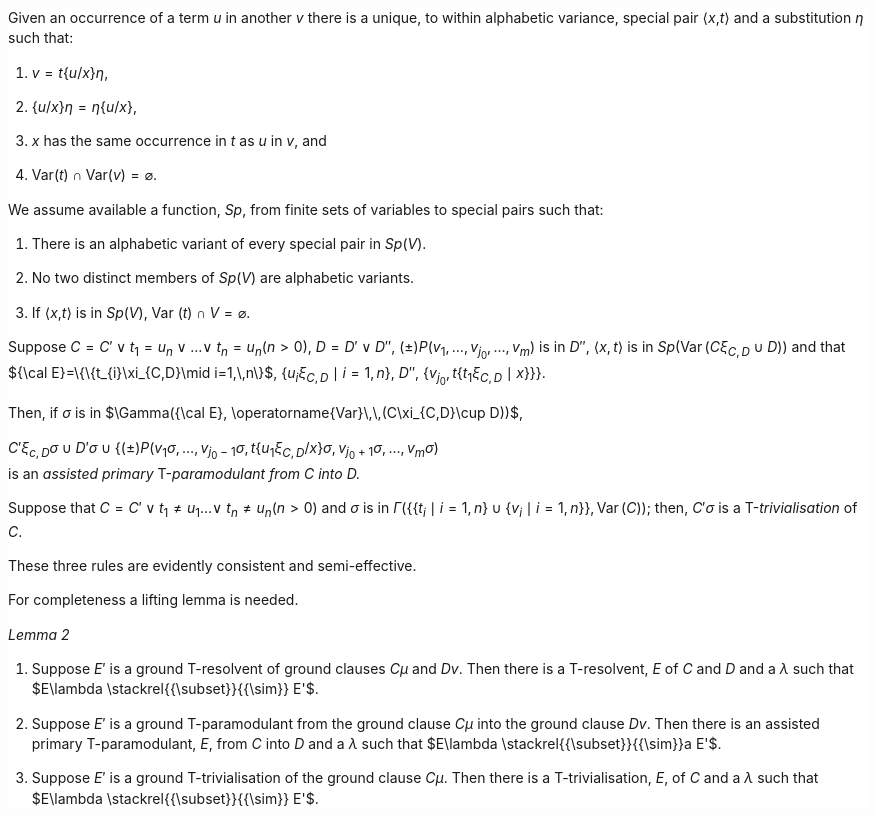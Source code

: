 Given an occurrence of a term $u$ in another $v$ there is a unique, to
within alphabetic variance, special pair $\langle x,$$t\rangle$ and a
substitution $\eta$ such that:

1.  $v=t\{u/x\}\eta,$

2.  $\{u/x\}\eta=\eta\{u/x\},$

3.  $x$ has the same occurrence in $t$ as $u$ in $v,$ and

4.  $\mbox{Var}(t)\cap\mbox{Var}(v)=\varnothing$.

We assume available a function, $Sp,$ from finite sets of variables to
special pairs such that:

1.  There is an alphabetic variant of every special pair in $Sp(V).$

2.  No two distinct members of $Sp(V)$ are alphabetic variants.

3.  If $\langle x,$$t\rangle$ is in $Sp(V),$ Var
    $(t)\cap V=\varnothing$.

Suppose $C=C'\lor t_{1}=u_{n}\vee\ldots\lor\ t_{n}=u_{n}(n>0)$,
$D=D'\lor D''$, $(\pm)P(v_{1}, \ldots, v_{j_{0}}, \ldots, v_{m})$ is in
$D''$, $\langle x, t\rangle$ is in
$Sp(\operatorname{Var}(C\xi_{C,D}\cup D))$ and that
${\cal E}=\{\{t_{i}\xi_{C,D}\mid i=1,\,n\}$,
$\{u_{i}\xi_{C,D}\mid i=1, n\}$, $D''$,
$\{v_{j_{0}}, t\{t_{1}\xi_{C, D}\mid x\}\}\}$.

Then, if $\sigma$ is in
$\Gamma({\cal E}, \operatorname{Var}\,\,(C\xi_{C,D}\cup D))$,

$C'\xi_{c,D}\sigma\cup D'\sigma\cup\{(\pm)P(v_{1}\sigma,\ldots,v_{j_{0}-1}\sigma,t\{u_{1}\xi_{C,D} / x\}\sigma,v_{j_{0}+1}\sigma,\ldots,v_{m}\sigma)$\
is an *assisted primary* $\mathrm{T}$-*paramodulant from $C$ into $D$.*

Suppose that $C=C'\lor t_{1}\neq u_{1}\ldots\lor\ t_{n}\neq u_{n}(n>0)$
and $\sigma$ is in
$\Gamma(\{\{t_{i}\mid i=1,n\}\cup\{v_{i}\mid i=1,\,n\}\},\operatorname{Var}(C))$;
then, $C'\sigma$ is a $\mathrm{T}$-*trivialisation* of $C$.

These three rules are evidently consistent and semi-effective.

For completeness a lifting lemma is needed.

*Lemma 2*

1.  Suppose $E'$ is a ground $\mathrm{T}$-resolvent of ground clauses
    $C\mu$ and $Dv$. Then there is a $\mathrm{T}$-resolvent, $E$ of $C$
    and $D$ and a $\lambda$ such that
    $E\lambda \stackrel{{\subset}}{{\sim}} E'$.

2.  Suppose $E'$ is a ground $\mathrm{T}$-paramodulant from the ground
    clause $C\mu$ into the ground clause $Dv$. Then there is an assisted
    primary $\mathrm{T}$-paramodulant, $E$, from $C$ into $D$ and a
    $\lambda$ such that $E\lambda \stackrel{{\subset}}{{\sim}}a E'$.

3.  Suppose $E'$ is a ground $\mathrm{T}$-trivialisation of the ground
    clause $C\mu$. Then there is a $\mathrm{T}$-trivialisation, $E$, of
    $C$ and a $\lambda$ such that
    $E\lambda \stackrel{{\subset}}{{\sim}} E'$.
